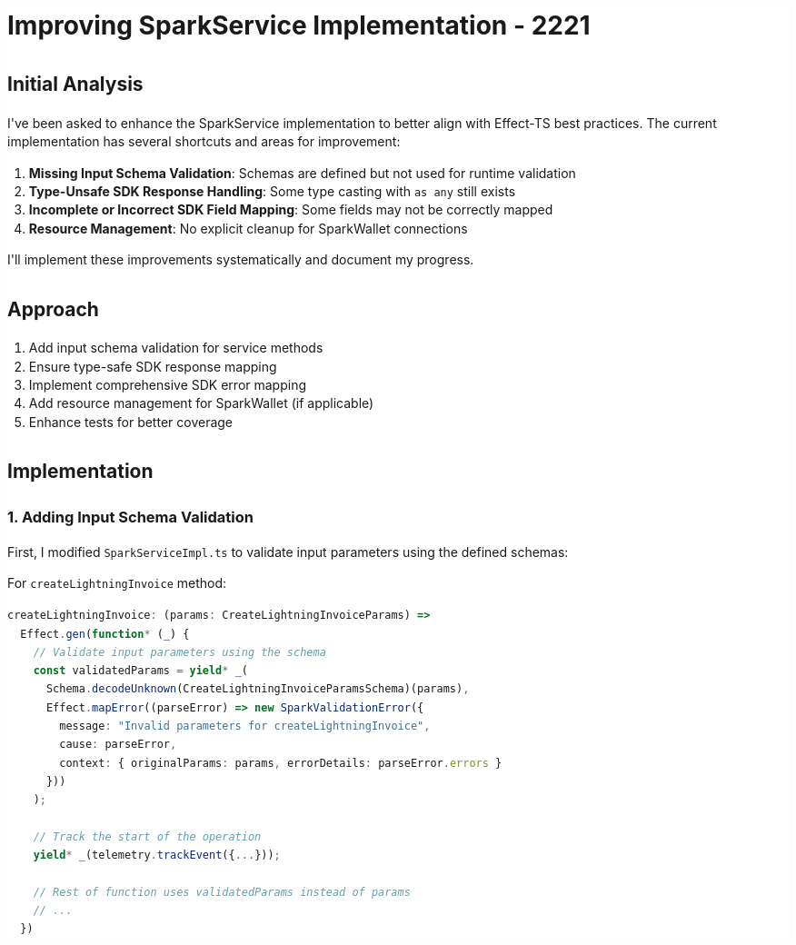 # Improving SparkService Implementation - 2221

## Initial Analysis

I've been asked to enhance the SparkService implementation to better align with Effect-TS best practices. The current implementation has several shortcuts and areas for improvement:

1. **Missing Input Schema Validation**: Schemas are defined but not used for runtime validation
2. **Type-Unsafe SDK Response Handling**: Some type casting with `as any` still exists
3. **Incomplete or Incorrect SDK Field Mapping**: Some fields may not be correctly mapped
4. **Resource Management**: No explicit cleanup for SparkWallet connections

I'll implement these improvements systematically and document my progress.

## Approach

1. Add input schema validation for service methods
2. Ensure type-safe SDK response mapping
3. Implement comprehensive SDK error mapping
4. Add resource management for SparkWallet (if applicable)
5. Enhance tests for better coverage

## Implementation

### 1. Adding Input Schema Validation

First, I modified `SparkServiceImpl.ts` to validate input parameters using the defined schemas:

For `createLightningInvoice` method:

```typescript
createLightningInvoice: (params: CreateLightningInvoiceParams) =>
  Effect.gen(function* (_) {
    // Validate input parameters using the schema
    const validatedParams = yield* _(
      Schema.decodeUnknown(CreateLightningInvoiceParamsSchema)(params),
      Effect.mapError((parseError) => new SparkValidationError({
        message: "Invalid parameters for createLightningInvoice",
        cause: parseError,
        context: { originalParams: params, errorDetails: parseError.errors }
      }))
    );

    // Track the start of the operation
    yield* _(telemetry.trackEvent({...}));

    // Rest of function uses validatedParams instead of params
    // ...
  })
```
